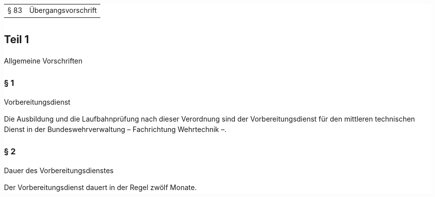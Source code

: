 |      |                     |
| :--- | :------------------ |
| § 83 | Übergangsvorschrift |

</div>

</div>

</div>

</div>

<span id="BJNR0E30B0024BJNG000100000.html"></span>

## Teil 1  
Allgemeine Vorschriften

<span id="BJNR0E30B0024BJNE000200000.html"></span>

### § 1  
Vorbereitungsdienst

<div>

<div class="jnhtml">

<div>

<div class="jurAbsatz">

Die Ausbildung und die Laufbahnprüfung nach dieser Verordnung sind der
Vorbereitungsdienst für den mittleren technischen Dienst in der
Bundeswehrverwaltung – Fachrichtung Wehrtechnik –.

</div>

</div>

</div>

</div>

<span id="BJNR0E30B0024BJNE000300000.html"></span>

### § 2  
Dauer des Vorbereitungsdienstes

<div>

<div class="jnhtml">

<div>

<div class="jurAbsatz">

Der Vorbereitungsdienst dauert in der Regel zwölf Monate.

</div>

</div>

